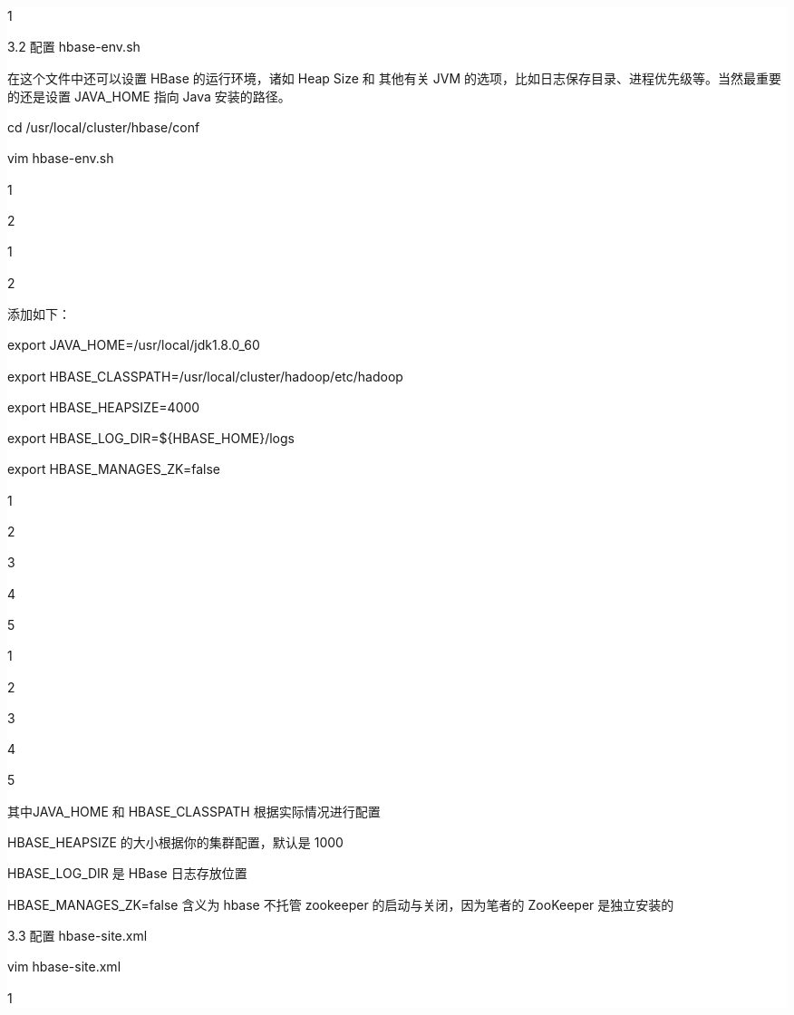 1
  
3.2 配置 hbase-env.sh

在这个文件中还可以设置 HBase 的运行环境，诸如 Heap Size 和 其他有关 JVM 的选项，比如日志保存目录、进程优先级等。当然最重要的还是设置 JAVA_HOME 指向 Java 安装的路径。

cd /usr/local/cluster/hbase/conf
  
vim hbase-env.sh
  
1
  
2
  
1
  
2
  
添加如下：

export JAVA\_HOME=/usr/local/jdk1.8.0\_60
  
export HBASE_CLASSPATH=/usr/local/cluster/hadoop/etc/hadoop
  
export HBASE_HEAPSIZE=4000
  
export HBASE\_LOG\_DIR=${HBASE_HOME}/logs
  
export HBASE\_MANAGES\_ZK=false
  
1
  
2
  
3
  
4
  
5
  
1
  
2
  
3
  
4
  
5
  
其中JAVA\_HOME 和 HBASE\_CLASSPATH 根据实际情况进行配置
  
HBASE_HEAPSIZE 的大小根据你的集群配置，默认是 1000
  
HBASE\_LOG\_DIR 是 HBase 日志存放位置
  
HBASE\_MANAGES\_ZK=false 含义为 hbase 不托管 zookeeper 的启动与关闭，因为笔者的 ZooKeeper 是独立安装的
  
3.3 配置 hbase-site.xml

vim hbase-site.xml
  
1
  